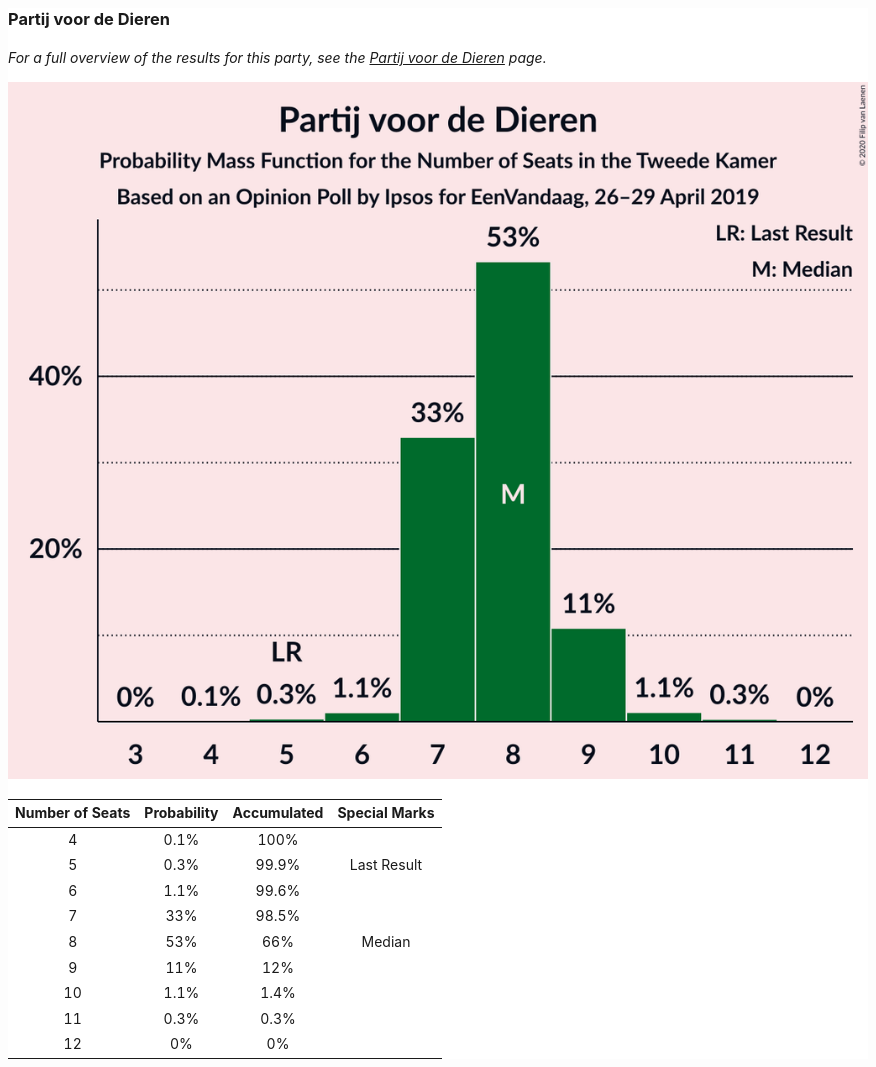 ### Partij voor de Dieren

*For a full overview of the results for this party, see the [Partij voor de Dieren](party-partijvoordedieren.html) page.*

![Graph with seats probability mass function not yet produced](2019-04-29-Ipsos-seats-pmf-partijvoordedieren.png "Seats Probability Mass Function")

| Number of Seats | Probability | Accumulated | Special Marks |
|:---------------:|:-----------:|:-----------:|:-------------:|
| 4 | 0.1% | 100% |  |
| 5 | 0.3% | 99.9% | Last Result |
| 6 | 1.1% | 99.6% |  |
| 7 | 33% | 98.5% |  |
| 8 | 53% | 66% | Median |
| 9 | 11% | 12% |  |
| 10 | 1.1% | 1.4% |  |
| 11 | 0.3% | 0.3% |  |
| 12 | 0% | 0% |  |
